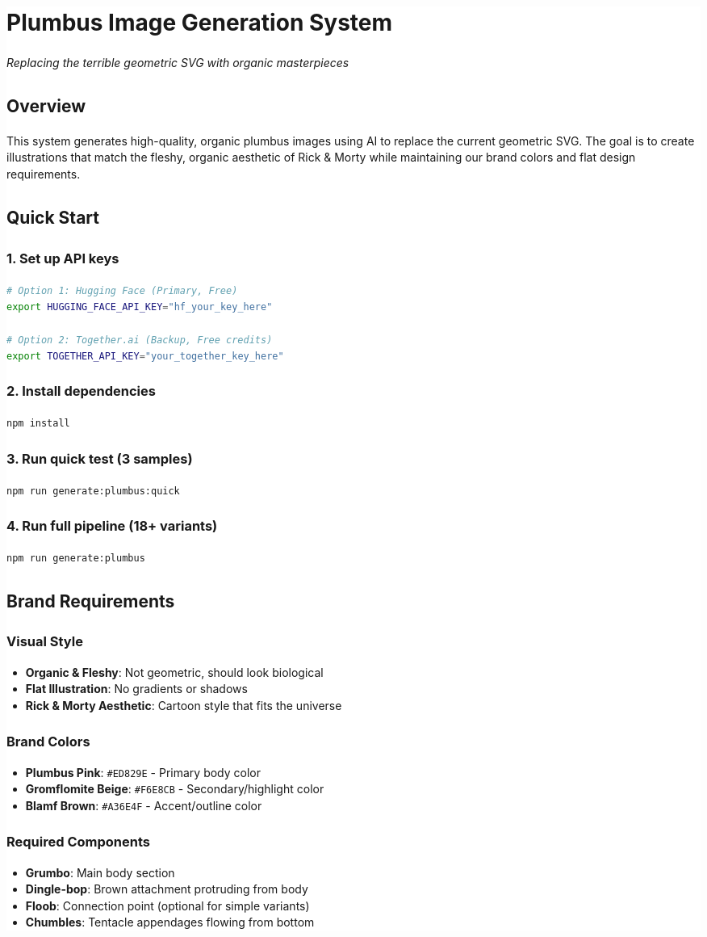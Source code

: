 # Plumbus Image Generation System
*Replacing the terrible geometric SVG with organic masterpieces*

## Overview

This system generates high-quality, organic plumbus images using AI to replace the current geometric SVG. The goal is to create illustrations that match the fleshy, organic aesthetic of Rick & Morty while maintaining our brand colors and flat design requirements.

## Quick Start

### 1. Set up API keys
```bash
# Option 1: Hugging Face (Primary, Free)
export HUGGING_FACE_API_KEY="hf_your_key_here"

# Option 2: Together.ai (Backup, Free credits)
export TOGETHER_API_KEY="your_together_key_here"
```

### 2. Install dependencies
```bash
npm install
```

### 3. Run quick test (3 samples)
```bash
npm run generate:plumbus:quick
```

### 4. Run full pipeline (18+ variants)
```bash
npm run generate:plumbus
```

## Brand Requirements

### Visual Style
- **Organic & Fleshy**: Not geometric, should look biological
- **Flat Illustration**: No gradients or shadows
- **Rick & Morty Aesthetic**: Cartoon style that fits the universe

### Brand Colors
- **Plumbus Pink**: `#ED829E` - Primary body color
- **Gromflomite Beige**: `#F6E8CB` - Secondary/highlight color  
- **Blamf Brown**: `#A36E4F` - Accent/outline color

### Required Components
- **Grumbo**: Main body section
- **Dingle-bop**: Brown attachment protruding from body
- **Floob**: Connection point (optional for simple variants)
- **Chumbles**: Tentacle appendages flowing from bottom

